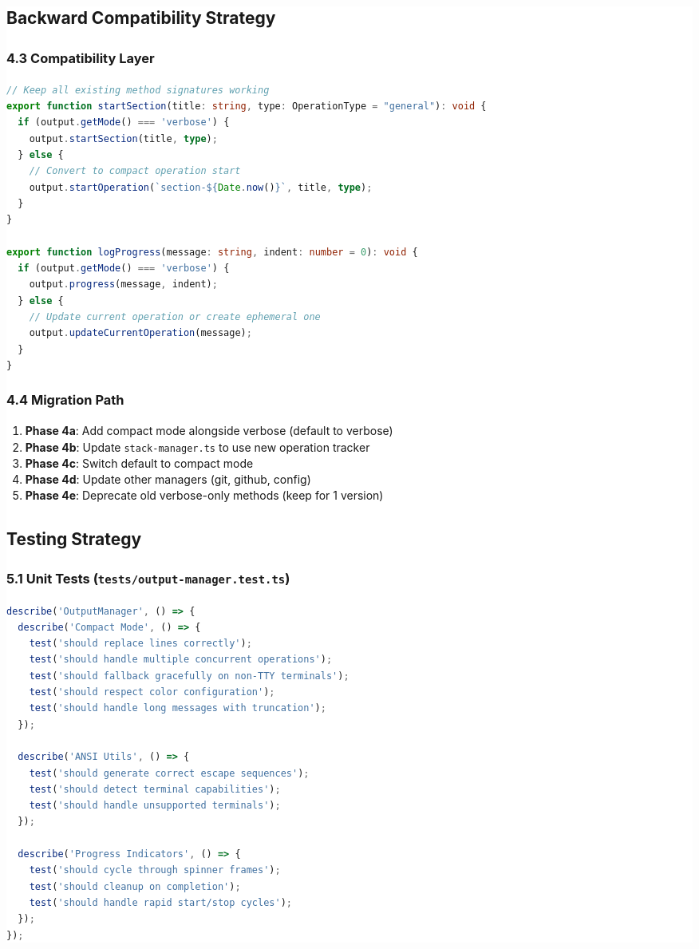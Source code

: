 ## Backward Compatibility Strategy

### 4.3 Compatibility Layer
```typescript
// Keep all existing method signatures working
export function startSection(title: string, type: OperationType = "general"): void {
  if (output.getMode() === 'verbose') {
    output.startSection(title, type);
  } else {
    // Convert to compact operation start
    output.startOperation(`section-${Date.now()}`, title, type);
  }
}

export function logProgress(message: string, indent: number = 0): void {
  if (output.getMode() === 'verbose') {
    output.progress(message, indent);
  } else {
    // Update current operation or create ephemeral one
    output.updateCurrentOperation(message);
  }
}
```

### 4.4 Migration Path
1. **Phase 4a**: Add compact mode alongside verbose (default to verbose)
2. **Phase 4b**: Update `stack-manager.ts` to use new operation tracker
3. **Phase 4c**: Switch default to compact mode
4. **Phase 4d**: Update other managers (git, github, config)
5. **Phase 4e**: Deprecate old verbose-only methods (keep for 1 version)

## Testing Strategy

### 5.1 Unit Tests (`tests/output-manager.test.ts`)
```typescript
describe('OutputManager', () => {
  describe('Compact Mode', () => {
    test('should replace lines correctly');
    test('should handle multiple concurrent operations');
    test('should fallback gracefully on non-TTY terminals');
    test('should respect color configuration');
    test('should handle long messages with truncation');
  });

  describe('ANSI Utils', () => {
    test('should generate correct escape sequences');
    test('should detect terminal capabilities');
    test('should handle unsupported terminals');
  });

  describe('Progress Indicators', () => {
    test('should cycle through spinner frames');
    test('should cleanup on completion');
    test('should handle rapid start/stop cycles');
  });
});
```
